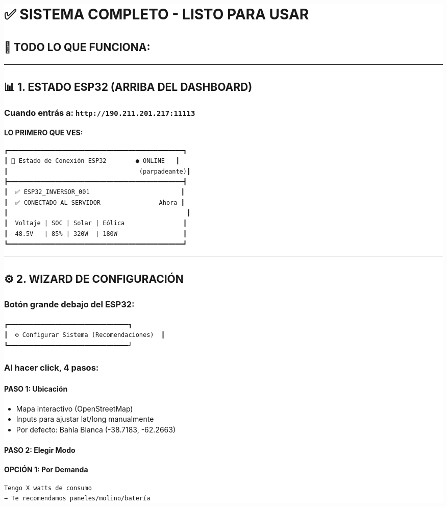 # ✅ SISTEMA COMPLETO - LISTO PARA USAR

## 🎯 TODO LO QUE FUNCIONA:

---

## 📊 **1. ESTADO ESP32 (ARRIBA DEL DASHBOARD)**

### **Cuando entrás a:** `http://190.211.201.217:11113`

**LO PRIMERO QUE VES:**

```
┏━━━━━━━━━━━━━━━━━━━━━━━━━━━━━━━━━━━━━━━━━━━━━━━━┓
┃ 🔌 Estado de Conexión ESP32        ● ONLINE   ┃
┃                                    (parpadeante)┃
┣━━━━━━━━━━━━━━━━━━━━━━━━━━━━━━━━━━━━━━━━━━━━━━━━┫
┃  ✅ ESP32_INVERSOR_001                         ┃
┃  ✅ CONECTADO AL SERVIDOR                Ahora ┃
┃                                                 ┃
┃  Voltaje | SOC | Solar | Eólica                ┃
┃  48.5V   | 85% | 320W  | 180W                  ┃
┗━━━━━━━━━━━━━━━━━━━━━━━━━━━━━━━━━━━━━━━━━━━━━━━━┛
```

---

## ⚙️ **2. WIZARD DE CONFIGURACIÓN**

### **Botón grande debajo del ESP32:**
```
┏━━━━━━━━━━━━━━━━━━━━━━━━━━━━━━━━━┓
┃  ⚙️ Configurar Sistema (Recomendaciones)  ┃
┗━━━━━━━━━━━━━━━━━━━━━━━━━━━━━━━━━┘
```

### **Al hacer click, 4 pasos:**

#### **PASO 1: Ubicación**
- Mapa interactivo (OpenStreetMap)
- Inputs para ajustar lat/long manualmente
- Por defecto: Bahía Blanca (-38.7183, -62.2663)

#### **PASO 2: Elegir Modo**

**OPCIÓN 1: Por Demanda** 
```
Tengo X watts de consumo
→ Te recomendamos paneles/molino/batería
```
